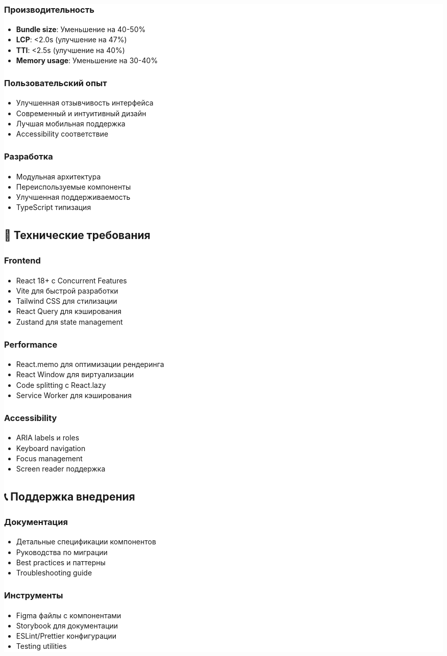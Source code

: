 ### **Производительность**
- **Bundle size**: Уменьшение на 40-50%
- **LCP**: <2.0s (улучшение на 47%)
- **TTI**: <2.5s (улучшение на 40%)
- **Memory usage**: Уменьшение на 30-40%

### **Пользовательский опыт**
- Улучшенная отзывчивость интерфейса
- Современный и интуитивный дизайн
- Лучшая мобильная поддержка
- Accessibility соответствие

### **Разработка**
- Модульная архитектура
- Переиспользуемые компоненты
- Улучшенная поддерживаемость
- TypeScript типизация

## 🔧 Технические требования

### **Frontend**
- React 18+ с Concurrent Features
- Vite для быстрой разработки
- Tailwind CSS для стилизации
- React Query для кэширования
- Zustand для state management

### **Performance**
- React.memo для оптимизации рендеринга
- React Window для виртуализации
- Code splitting с React.lazy
- Service Worker для кэширования

### **Accessibility**
- ARIA labels и roles
- Keyboard navigation
- Focus management
- Screen reader поддержка

## 📞 Поддержка внедрения

### **Документация**
- Детальные спецификации компонентов
- Руководства по миграции
- Best practices и паттерны
- Troubleshooting guide

### **Инструменты**
- Figma файлы с компонентами
- Storybook для документации
- ESLint/Prettier конфигурации
- Testing utilities

